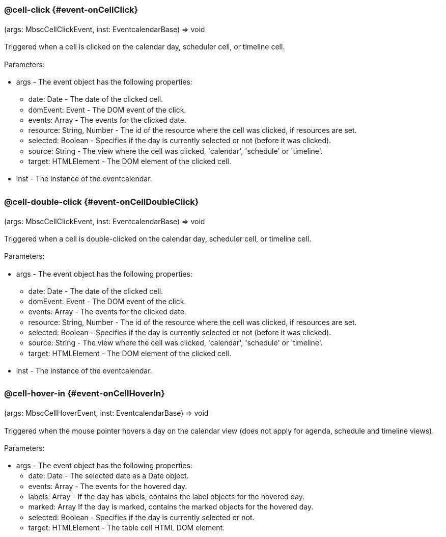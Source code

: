 ### @cell-click {#event-onCellClick}

(args: MbscCellClickEvent, inst: EventcalendarBase) => void


Triggered when a cell is clicked on the calendar day, scheduler cell, or timeline cell.

Parameters:
 - args - The event object has the following properties:
   - date: Date - The date of the clicked cell.
   - domEvent: Event - The DOM event of the click.
   - events: Array - The events for the clicked date.
   - resource: String, Number - The id of the resource where the cell was clicked, if resources are set.
   - selected: Boolean - Specifies if the day is currently selected or not (before it was clicked).
   - source: String - The view where the cell was clicked, &#039;calendar&#039;, &#039;schedule&#039; or &#039;timeline&#039;.
   - target: HTMLElement - The DOM element of the clicked cell.

 - inst - The instance of the eventcalendar.


### @cell-double-click {#event-onCellDoubleClick}

(args: MbscCellClickEvent, inst: EventcalendarBase) => void


Triggered when a cell is double-clicked on the calendar day, scheduler cell, or timeline cell.

Parameters:
 - args - The event object has the following properties:
   - date: Date - The date of the clicked cell.
   - domEvent: Event - The DOM event of the click.
   - events: Array - The events for the clicked date.
   - resource: String, Number - The id of the resource where the cell was clicked, if resources are set.
   - selected: Boolean - Specifies if the day is currently selected or not (before it was clicked).
   - source: String - The view where the cell was clicked, &#039;calendar&#039;, &#039;schedule&#039; or &#039;timeline&#039;.
   - target: HTMLElement - The DOM element of the clicked cell.

 - inst - The instance of the eventcalendar.


### @cell-hover-in {#event-onCellHoverIn}

(args: MbscCellHoverEvent, inst: EventcalendarBase) => void


Triggered when the mouse pointer hovers a day on the calendar view (does not apply for agenda, schedule and timeline views).

Parameters:
 - args - The event object has the following properties:
   - date: Date - The selected date as a Date object.
   - events: Array - The events for the hovered day.
   - labels: Array - If the day has labels, contains the label objects for the hovered day.
   - marked: Array  If the day is marked, contains the marked objects for the hovered day.
   - selected: Boolean -  Specifies if the day is currently selected or not.
   - target: HTMLElement - The table cell HTML DOM element.
